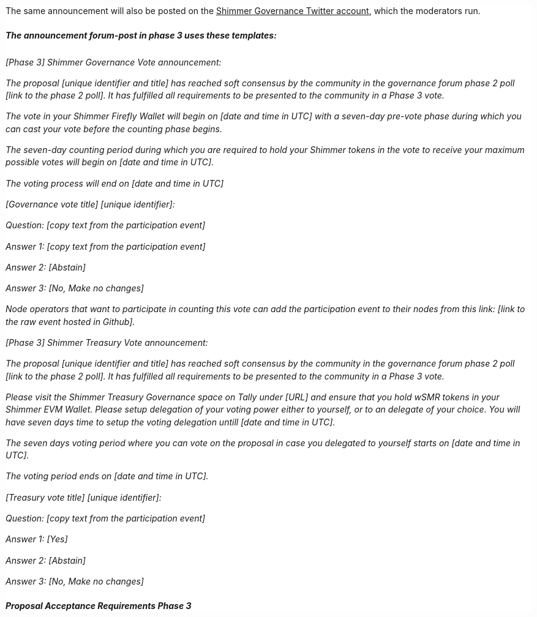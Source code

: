 The same announcement will also be posted on the [Shimmer Governance Twitter account](https://twitter.com/ShimmerGov), which the moderators run.

##### The announcement forum-post in phase 3 uses these templates:

_[Phase 3] Shimmer Governance Vote announcement:_

_The proposal [unique identifier and title] has reached soft consensus by the community in the governance forum phase 2 poll [link to the phase 2 poll]. It has fulfilled all requirements to be presented to the community in a Phase 3 vote._

_The vote in your Shimmer Firefly Wallet will begin on [date and time in UTC] with a seven-day pre-vote phase during which you can cast your vote before the counting phase begins._

_The seven-day counting period during which you are required to hold your Shimmer tokens in the vote to receive your maximum possible votes will begin on [date and time in UTC]._

_The voting process will end on [date and time in UTC]_

_[Governance vote title] [unique identifier]:_

_Question: [copy text from the participation event]_

_Answer 1: [copy text from the participation event]_

_Answer 2: [Abstain]_

_Answer 3: [No, Make no changes]_

_Node operators that want to participate in counting this vote can add the participation event to their nodes from this link: [link to the raw event hosted in Github]._

_[Phase 3] Shimmer Treasury Vote announcement:_

_The proposal [unique identifier and title] has reached soft consensus by the community in the governance forum phase 2 poll [link to the phase 2 poll]. It has fulfilled all requirements to be presented to the community in a Phase 3 vote._

_Please visit the Shimmer Treasury Governance space on Tally under [URL] and ensure that you hold wSMR tokens in your Shimmer EVM Wallet. Please setup delegation of your voting power either to yourself, or to an delegate of your choice. You will have seven days time to setup the voting delegation untill [date and time in UTC]._ 

_The seven days voting period where you can vote on the proposal in case you delegated to yourself starts on [date and time in UTC]._ 

_The voting period ends on [date and time in UTC]._


_[Treasury vote title] [unique identifier]:_

_Question: [copy text from the participation event]_

_Answer 1: [Yes]_

_Answer 2: [Abstain]_

_Answer 3: [No, Make no changes]_


##### Proposal Acceptance Requirements Phase 3
